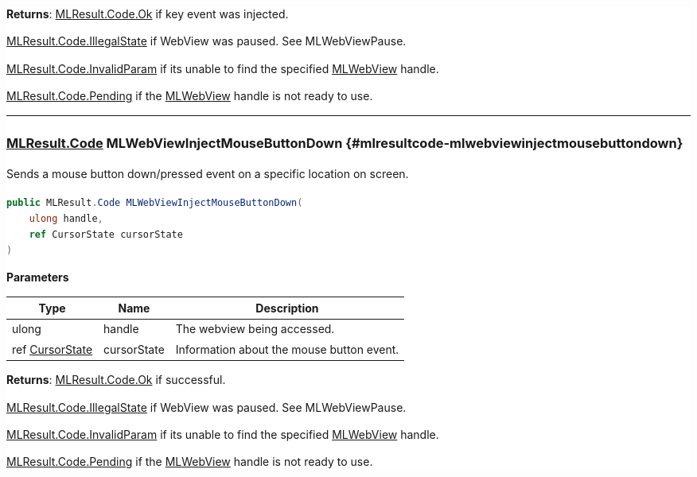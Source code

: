 




**Returns**: [MLResult.Code.Ok](/unity-api/api/UnityEngine.XR.MagicLeap/UnityEngine.XR.MagicLeap.MLResult.md#enums-ok) if key event was injected.

[MLResult.Code.IllegalState](/unity-api/api/UnityEngine.XR.MagicLeap/UnityEngine.XR.MagicLeap.MLResult.md#enums-illegalstate) if WebView was paused. See MLWebViewPause.

[MLResult.Code.InvalidParam](/unity-api/api/UnityEngine.XR.MagicLeap/UnityEngine.XR.MagicLeap.MLResult.md#enums-invalidparam) if its unable to find the specified [MLWebView](/unity-api/api/UnityEngine.XR.MagicLeap/MLWebView/UnityEngine.XR.MagicLeap.MLWebView.md) handle.

[MLResult.Code.Pending](/unity-api/api/UnityEngine.XR.MagicLeap/UnityEngine.XR.MagicLeap.MLResult.md#enums-pending) if the [MLWebView](/unity-api/api/UnityEngine.XR.MagicLeap/MLWebView/UnityEngine.XR.MagicLeap.MLWebView.md) handle is not ready to use.



-----------

### [MLResult.Code](/unity-api/api/UnityEngine.XR.MagicLeap/UnityEngine.XR.MagicLeap.MLResult.md#enums-code) MLWebViewInjectMouseButtonDown {#mlresultcode-mlwebviewinjectmousebuttondown}

Sends a mouse button down/pressed event on a specific location on screen. 

```csharp
public MLResult.Code MLWebViewInjectMouseButtonDown(
    ulong handle,
    ref CursorState cursorState
)
```


**Parameters**

| Type | Name  | Description  | 
|--|--|--|
| ulong |handle|The webview being accessed.|
| ref [CursorState](/unity-api/api/UnityEngine.XR.MagicLeap/MLWebView/NativeBindings/UnityEngine.XR.MagicLeap.MLWebView.NativeBindings.CursorState.md) |cursorState|Information about the mouse button event.|






**Returns**: [MLResult.Code.Ok](/unity-api/api/UnityEngine.XR.MagicLeap/UnityEngine.XR.MagicLeap.MLResult.md#enums-ok) if successful.

[MLResult.Code.IllegalState](/unity-api/api/UnityEngine.XR.MagicLeap/UnityEngine.XR.MagicLeap.MLResult.md#enums-illegalstate) if WebView was paused. See MLWebViewPause.

[MLResult.Code.InvalidParam](/unity-api/api/UnityEngine.XR.MagicLeap/UnityEngine.XR.MagicLeap.MLResult.md#enums-invalidparam) if its unable to find the specified [MLWebView](/unity-api/api/UnityEngine.XR.MagicLeap/MLWebView/UnityEngine.XR.MagicLeap.MLWebView.md) handle.

[MLResult.Code.Pending](/unity-api/api/UnityEngine.XR.MagicLeap/UnityEngine.XR.MagicLeap.MLResult.md#enums-pending) if the [MLWebView](/unity-api/api/UnityEngine.XR.MagicLeap/MLWebView/UnityEngine.XR.MagicLeap.MLWebView.md) handle is not ready to use.
